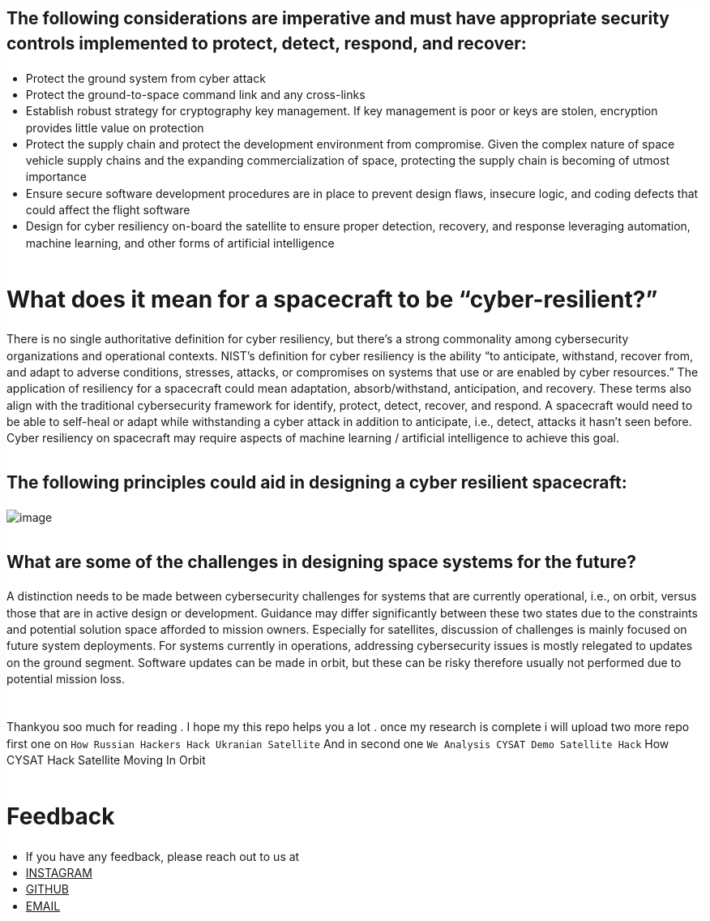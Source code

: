 ## The following considerations are imperative and must have appropriate security controls implemented to protect, detect, respond, and recover:

- Protect the ground system from cyber attack
- Protect the ground-to-space command link and any cross-links
- Establish robust strategy for cryptography key management. If key management is poor or keys are stolen, encryption provides little value on protection
- Protect the supply chain and protect the development environment from compromise. Given the complex nature of space vehicle supply chains and the expanding commercialization of space, protecting the supply chain is becoming of utmost importance
- Ensure secure software development procedures are in place to prevent design flaws, insecure logic, and coding defects that could affect the flight software
- Design for cyber resiliency on-board the satellite to ensure proper detection, recovery, and response leveraging automation, machine learning, and other forms of artificial intelligence

# What does it mean for a spacecraft to be “cyber-resilient?”
There is no single authoritative definition for cyber resiliency, but there’s a strong commonality among cybersecurity organizations and operational contexts. NIST’s definition for cyber resiliency is the ability “to anticipate, withstand, recover from, and adapt to adverse conditions, stresses, attacks, or compromises on systems that use or are enabled by cyber resources.” The application of resiliency for a spacecraft could mean adaptation, absorb/withstand, anticipation, and recovery. These terms also align with the traditional cybersecurity framework for identify, protect, detect, recover, and respond. A spacecraft would need to be able to self-heal or adapt while withstanding a cyber attack in addition to anticipate, i.e., detect, attacks it hasn’t seen before. Cyber resiliency on spacecraft may require aspects of machine learning / artificial intelligence to achieve this goal.

## The following principles could aid in designing a cyber resilient spacecraft:
![image](https://github.com/user-attachments/assets/6afb2da3-7ee3-4d2b-86e4-8821add8ca4c)

## What are some of the challenges in designing space systems for the future?

A distinction needs to be made between cybersecurity challenges for systems that are currently operational, i.e., on orbit, versus those that are in active design or development. Guidance may differ significantly between these two states due to the constraints and potential solution space afforded to mission owners. Especially for satellites, discussion of challenges is mainly focused on future system deployments. For systems currently in operations, addressing cybersecurity issues is mostly relegated to updates on the ground segment. Software updates can be made in orbit, but these can be risky therefore usually not performed due to potential mission loss.

#
Thankyou soo much for reading . I hope my this repo helps you a lot . once my research is complete i will upload two more repo first one on ``` How Russian Hackers Hack Ukranian Satellite ``` And in second one ``` We Analysis CYSAT Demo Satellite Hack ``` How CYSAT Hack Satellite Moving In Orbit

# Feedback
- If you have any feedback, please reach out to us at
-  [INSTAGRAM](https://instagram.com/ethicalfaizan)
-  [GITHUB](https://github.com/faizan-khanx)
-  [EMAIL](mailto:fk776794@gmail.com)





